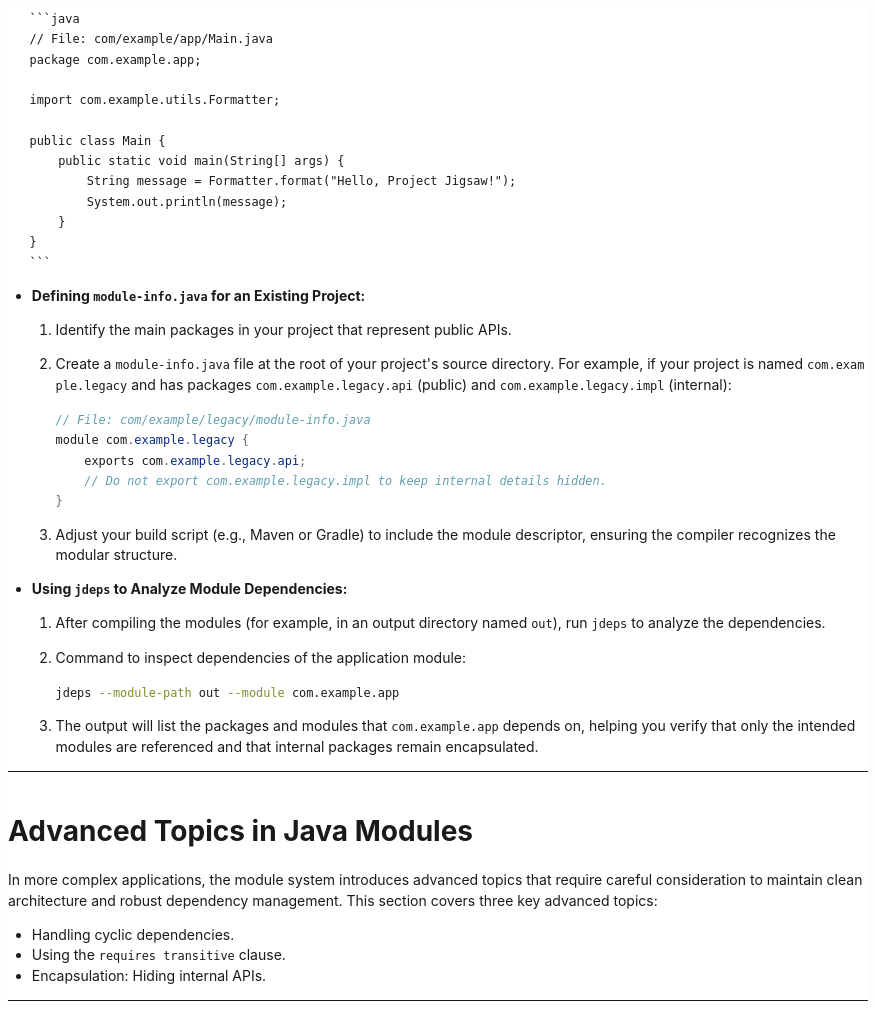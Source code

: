        ```java
       // File: com/example/app/Main.java
       package com.example.app;
  
       import com.example.utils.Formatter;
  
       public class Main {
           public static void main(String[] args) {
               String message = Formatter.format("Hello, Project Jigsaw!");
               System.out.println(message);
           }
       }
       ```

- **Defining `module-info.java` for an Existing Project:**

    1. Identify the main packages in your project that represent public APIs.

    2. Create a `module-info.java` file at the root of your project's source directory. For example, if your project is named `com.example.legacy` and has packages `com.example.legacy.api` (public) and `com.example.legacy.impl` (internal):

       ```java
       // File: com/example/legacy/module-info.java
       module com.example.legacy {
           exports com.example.legacy.api;
           // Do not export com.example.legacy.impl to keep internal details hidden.
       }
       ```

    3. Adjust your build script (e.g., Maven or Gradle) to include the module descriptor, ensuring the compiler recognizes the modular structure.

- **Using `jdeps` to Analyze Module Dependencies:**

    1. After compiling the modules (for example, in an output directory named `out`), run `jdeps` to analyze the dependencies.

    2. Command to inspect dependencies of the application module:

       ```bash
       jdeps --module-path out --module com.example.app
       ```

    3. The output will list the packages and modules that `com.example.app` depends on, helping you verify that only the intended modules are referenced and that internal packages remain encapsulated.

---

# Advanced Topics in Java Modules

In more complex applications, the module system introduces advanced topics that require careful consideration to maintain clean architecture and robust dependency management. This section covers three key advanced topics:

- Handling cyclic dependencies.
- Using the `requires transitive` clause.
- Encapsulation: Hiding internal APIs.

---